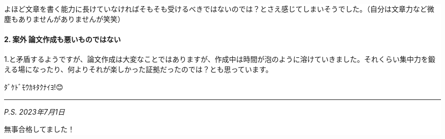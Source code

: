 よほど文章を書く能力に長けていなければそもそも受けるべきではないのでは？とさえ感じてしまいそうでした。（自分は文章力など微塵もありませんがありませんが笑笑）

#### 2. 案外 論文作成も悪いものではない

1.と矛盾するようですが、論文作成は大変なことではありますが、作成中は時間が泡のように溶けていきました。それくらい集中力を鍛える場になったり、何よりそれが楽しかった証拠だったのでは？とも思っています。

ﾀﾞｹﾄﾞﾓｳｶｷﾀｸﾅｲﾖ!😊

---

*P.S. 2023年7月1日*

無事合格してました！
